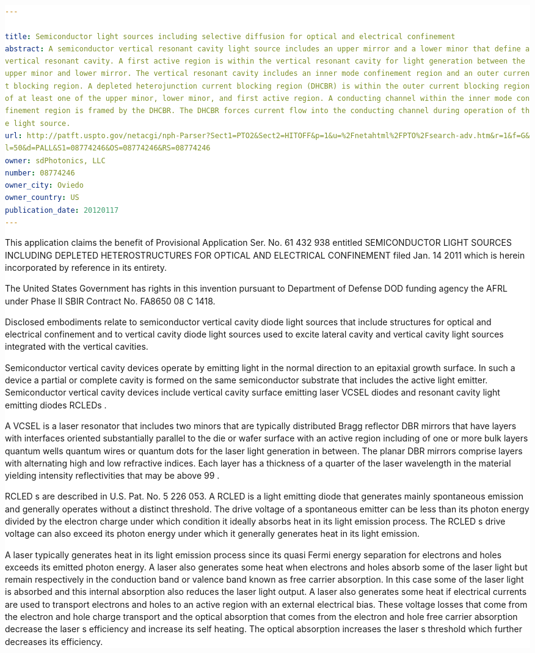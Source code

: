 ```yaml
---

title: Semiconductor light sources including selective diffusion for optical and electrical confinement
abstract: A semiconductor vertical resonant cavity light source includes an upper mirror and a lower minor that define a vertical resonant cavity. A first active region is within the vertical resonant cavity for light generation between the upper minor and lower mirror. The vertical resonant cavity includes an inner mode confinement region and an outer current blocking region. A depleted heterojunction current blocking region (DHCBR) is within the outer current blocking region of at least one of the upper minor, lower minor, and first active region. A conducting channel within the inner mode confinement region is framed by the DHCBR. The DHCBR forces current flow into the conducting channel during operation of the light source.
url: http://patft.uspto.gov/netacgi/nph-Parser?Sect1=PTO2&Sect2=HITOFF&p=1&u=%2Fnetahtml%2FPTO%2Fsearch-adv.htm&r=1&f=G&l=50&d=PALL&S1=08774246&OS=08774246&RS=08774246
owner: sdPhotonics, LLC
number: 08774246
owner_city: Oviedo
owner_country: US
publication_date: 20120117
---
```

This application claims the benefit of Provisional Application Ser. No. 61 432 938 entitled SEMICONDUCTOR LIGHT SOURCES INCLUDING DEPLETED HETEROSTRUCTURES FOR OPTICAL AND ELECTRICAL CONFINEMENT filed Jan. 14 2011 which is herein incorporated by reference in its entirety.

The United States Government has rights in this invention pursuant to Department of Defense DOD funding agency the AFRL under Phase II SBIR Contract No. FA8650 08 C 1418.

Disclosed embodiments relate to semiconductor vertical cavity diode light sources that include structures for optical and electrical confinement and to vertical cavity diode light sources used to excite lateral cavity and vertical cavity light sources integrated with the vertical cavities.

Semiconductor vertical cavity devices operate by emitting light in the normal direction to an epitaxial growth surface. In such a device a partial or complete cavity is formed on the same semiconductor substrate that includes the active light emitter. Semiconductor vertical cavity devices include vertical cavity surface emitting laser VCSEL diodes and resonant cavity light emitting diodes RCLEDs .

A VCSEL is a laser resonator that includes two minors that are typically distributed Bragg reflector DBR mirrors that have layers with interfaces oriented substantially parallel to the die or wafer surface with an active region including of one or more bulk layers quantum wells quantum wires or quantum dots for the laser light generation in between. The planar DBR mirrors comprise layers with alternating high and low refractive indices. Each layer has a thickness of a quarter of the laser wavelength in the material yielding intensity reflectivities that may be above 99 .

RCLED s are described in U.S. Pat. No. 5 226 053. A RCLED is a light emitting diode that generates mainly spontaneous emission and generally operates without a distinct threshold. The drive voltage of a spontaneous emitter can be less than its photon energy divided by the electron charge under which condition it ideally absorbs heat in its light emission process. The RCLED s drive voltage can also exceed its photon energy under which it generally generates heat in its light emission.

A laser typically generates heat in its light emission process since its quasi Fermi energy separation for electrons and holes exceeds its emitted photon energy. A laser also generates some heat when electrons and holes absorb some of the laser light but remain respectively in the conduction band or valence band known as free carrier absorption. In this case some of the laser light is absorbed and this internal absorption also reduces the laser light output. A laser also generates some heat if electrical currents are used to transport electrons and holes to an active region with an external electrical bias. These voltage losses that come from the electron and hole charge transport and the optical absorption that comes from the electron and hole free carrier absorption decrease the laser s efficiency and increase its self heating. The optical absorption increases the laser s threshold which further decreases its efficiency.
